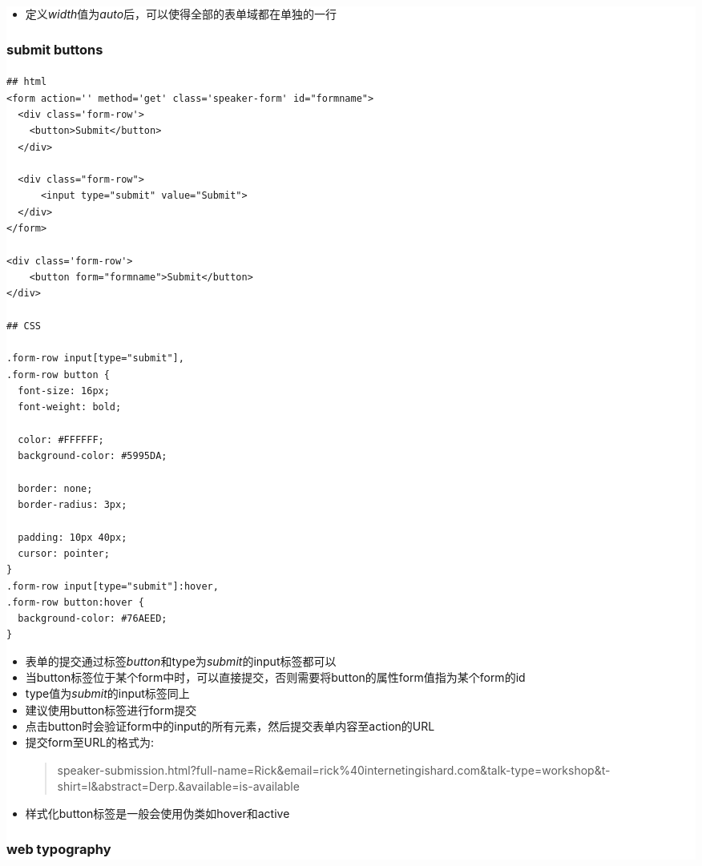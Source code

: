 * 定义*width*值为*auto*后，可以使得全部的表单域都在单独的一行

### submit buttons

```
## html
<form action='' method='get' class='speaker-form' id="formname">
  <div class='form-row'>
    <button>Submit</button>
  </div>

  <div class="form-row">
      <input type="submit" value="Submit">
  </div>
</form>

<div class='form-row'>
    <button form="formname">Submit</button>
</div>

## CSS

.form-row input[type="submit"],
.form-row button {
  font-size: 16px;
  font-weight: bold;

  color: #FFFFFF;
  background-color: #5995DA;

  border: none;
  border-radius: 3px;

  padding: 10px 40px;
  cursor: pointer;
}
.form-row input[type="submit"]:hover,
.form-row button:hover {
  background-color: #76AEED;
}
```
* 表单的提交通过标签*button*和type为*submit*的input标签都可以
* 当button标签位于某个form中时，可以直接提交，否则需要将button的属性form值指为某个form的id
* type值为*submit*的input标签同上
* 建议使用button标签进行form提交
* 点击button时会验证form中的input的所有元素，然后提交表单内容至action的URL
* 提交form至URL的格式为:
  > speaker-submission.html?full-name=Rick&email=rick%40internetingishard.com&talk-type=workshop&t-shirt=l&abstract=Derp.&available=is-available
* 样式化button标签是一般会使用伪类如hover和active

### web typography
